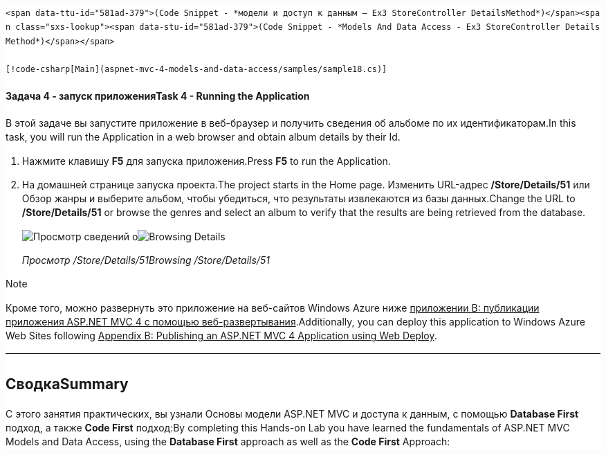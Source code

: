     <span data-ttu-id="581ad-379">(Code Snippet - *модели и доступ к данным — Ex3 StoreController DetailsMethod*)</span><span class="sxs-lookup"><span data-stu-id="581ad-379">(Code Snippet - *Models And Data Access - Ex3 StoreController DetailsMethod*)</span></span>

    [!code-csharp[Main](aspnet-mvc-4-models-and-data-access/samples/sample18.cs)]

<a id="Ex3Task4"></a>

<a id="Task_4_-_Running_the_Application"></a>
#### <a name="task-4---running-the-application"></a><span data-ttu-id="581ad-380">Задача 4 - запуск приложения</span><span class="sxs-lookup"><span data-stu-id="581ad-380">Task 4 - Running the Application</span></span>

<span data-ttu-id="581ad-381">В этой задаче вы запустите приложение в веб-браузер и получить сведения об альбоме по их идентификаторам.</span><span class="sxs-lookup"><span data-stu-id="581ad-381">In this task, you will run the Application in a web browser and obtain album details by their Id.</span></span>

1. <span data-ttu-id="581ad-382">Нажмите клавишу **F5** для запуска приложения.</span><span class="sxs-lookup"><span data-stu-id="581ad-382">Press **F5** to run the Application.</span></span>
2. <span data-ttu-id="581ad-383">На домашней странице запуска проекта.</span><span class="sxs-lookup"><span data-stu-id="581ad-383">The project starts in the Home page.</span></span> <span data-ttu-id="581ad-384">Изменить URL-адрес **/Store/Details/51** или Обзор жанры и выберите альбом, чтобы убедиться, что результаты извлекаются из базы данных.</span><span class="sxs-lookup"><span data-stu-id="581ad-384">Change the URL to **/Store/Details/51** or browse the genres and select an album to verify that the results are being retrieved from the database.</span></span>

    <span data-ttu-id="581ad-385">![Просмотр сведений о](aspnet-mvc-4-models-and-data-access/_static/image25.png "Просмотр сведений")</span><span class="sxs-lookup"><span data-stu-id="581ad-385">![Browsing Details](aspnet-mvc-4-models-and-data-access/_static/image25.png "Browsing Details")</span></span>

    <span data-ttu-id="581ad-386">*Просмотр /Store/Details/51*</span><span class="sxs-lookup"><span data-stu-id="581ad-386">*Browsing /Store/Details/51*</span></span>

> [!NOTE]
> <span data-ttu-id="581ad-387">Кроме того, можно развернуть это приложение на веб-сайтов Windows Azure ниже [приложении B: публикации приложения ASP.NET MVC 4 с помощью веб-развертывания](#AppendixB).</span><span class="sxs-lookup"><span data-stu-id="581ad-387">Additionally, you can deploy this application to Windows Azure Web Sites following [Appendix B: Publishing an ASP.NET MVC 4 Application using Web Deploy](#AppendixB).</span></span>

* * *

<a id="Summary"></a>

<a id="Summary"></a>
## <a name="summary"></a><span data-ttu-id="581ad-388">Сводка</span><span class="sxs-lookup"><span data-stu-id="581ad-388">Summary</span></span>

<span data-ttu-id="581ad-389">С этого занятия практических, вы узнали Основы модели ASP.NET MVC и доступа к данным, с помощью **Database First** подход, а также **Code First** подход:</span><span class="sxs-lookup"><span data-stu-id="581ad-389">By completing this Hands-on Lab you have learned the fundamentals of ASP.NET MVC Models and Data Access, using the **Database First** approach as well as the **Code First** Approach:</span></span>

